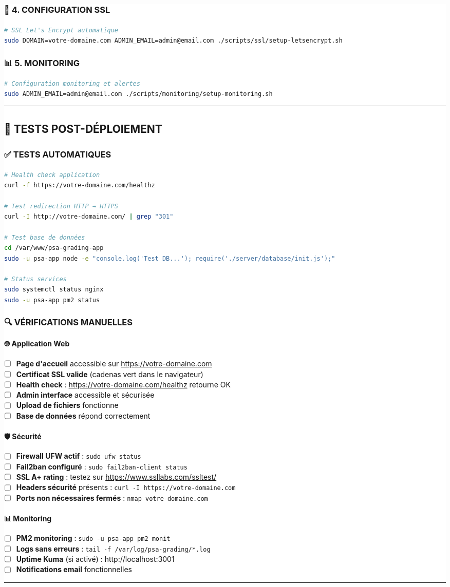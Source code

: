 ### 🔐 **4. CONFIGURATION SSL**
```bash
# SSL Let's Encrypt automatique
sudo DOMAIN=votre-domaine.com ADMIN_EMAIL=admin@email.com ./scripts/ssl/setup-letsencrypt.sh
```

### 📊 **5. MONITORING**
```bash
# Configuration monitoring et alertes
sudo ADMIN_EMAIL=admin@email.com ./scripts/monitoring/setup-monitoring.sh
```

---

## 🧪 TESTS POST-DÉPLOIEMENT

### ✅ **TESTS AUTOMATIQUES**
```bash
# Health check application
curl -f https://votre-domaine.com/healthz

# Test redirection HTTP → HTTPS
curl -I http://votre-domaine.com/ | grep "301"

# Test base de données
cd /var/www/psa-grading-app
sudo -u psa-app node -e "console.log('Test DB...'); require('./server/database/init.js');"

# Status services
sudo systemctl status nginx
sudo -u psa-app pm2 status
```

### 🔍 **VÉRIFICATIONS MANUELLES**

#### 🌐 Application Web
- [ ] **Page d'accueil** accessible sur https://votre-domaine.com
- [ ] **Certificat SSL valide** (cadenas vert dans le navigateur)
- [ ] **Health check** : https://votre-domaine.com/healthz retourne OK
- [ ] **Admin interface** accessible et sécurisée
- [ ] **Upload de fichiers** fonctionne
- [ ] **Base de données** répond correctement

#### 🛡️ Sécurité
- [ ] **Firewall UFW actif** : `sudo ufw status`
- [ ] **Fail2ban configuré** : `sudo fail2ban-client status`
- [ ] **SSL A+ rating** : testez sur https://www.ssllabs.com/ssltest/
- [ ] **Headers sécurité** présents : `curl -I https://votre-domaine.com`
- [ ] **Ports non nécessaires fermés** : `nmap votre-domaine.com`

#### 📊 Monitoring
- [ ] **PM2 monitoring** : `sudo -u psa-app pm2 monit`
- [ ] **Logs sans erreurs** : `tail -f /var/log/psa-grading/*.log`
- [ ] **Uptime Kuma** (si activé) : http://localhost:3001
- [ ] **Notifications email** fonctionnelles

---